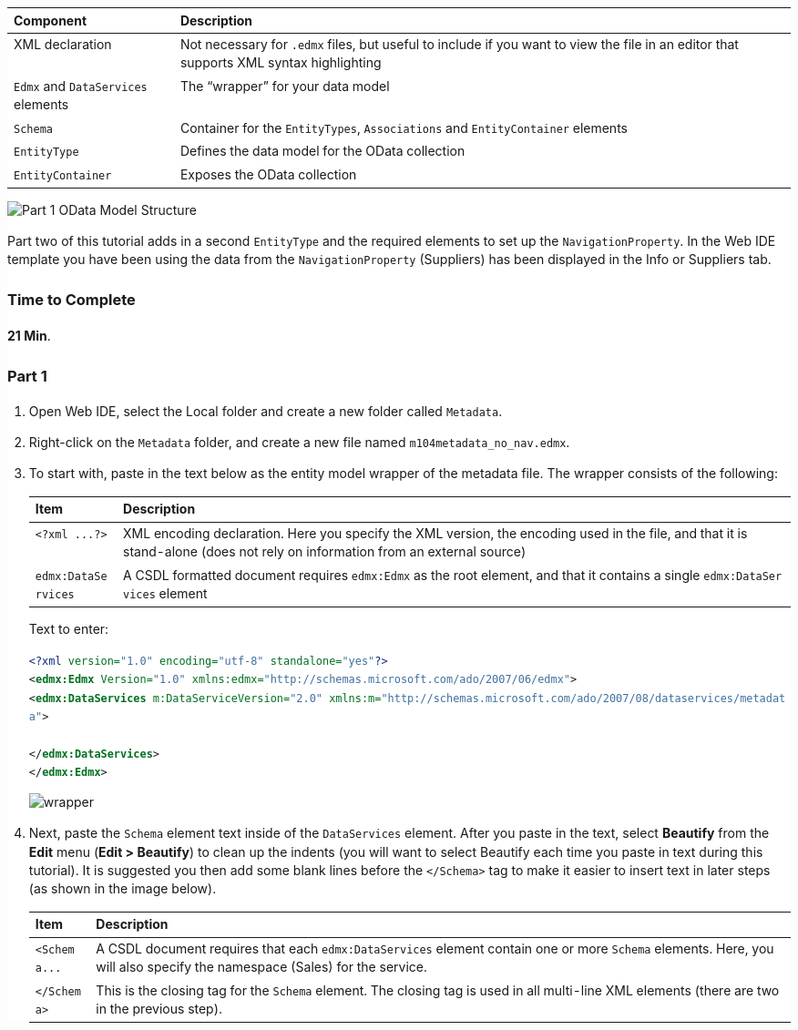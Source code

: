 Component         | Description
:--------------   | :-------------
XML declaration   | Not necessary for `.edmx` files, but useful to include if you want to view the file in an editor that supports XML syntax highlighting
`Edmx` and `DataServices` elements | The “wrapper” for your data model
`Schema`          | Container for the `EntityTypes`, `Associations` and `EntityContainer` elements
`EntityType`      | Defines the data model for the OData collection
`EntityContainer` | Exposes the OData collection

 ![Part 1 OData Model Structure](https://raw.githubusercontent.com/SAPDocuments/Tutorials/master/tutorials/hcp-webide-create-odata-model/mob4-1_part1_intro.png)

Part two of this tutorial adds in a second `EntityType` and the required elements to set up the `NavigationProperty`. In the Web IDE template you have been using the data from the `NavigationProperty` (Suppliers) has been displayed in the Info or Suppliers tab.

### Time to Complete
**21 Min**.

### Part 1

1. Open Web IDE, select the Local folder and create a new folder called `Metadata`.

2. Right-click on the `Metadata` folder, and create a new file named `m104metadata_no_nav.edmx`.

3. To start with, paste in the text below as the entity model wrapper of the metadata file. The wrapper consists of the following:

    Item          | Description
    :------------ | :-------------
    `<?xml ...?>` | XML encoding declaration. Here you specify the XML version, the encoding used in the file, and that it is stand-alone (does not rely on information from an external source)
    `edmx:DataServices` | A CSDL formatted document requires `edmx:Edmx` as the root element, and that it contains a single `edmx:DataServices` element

    Text to enter:

    ```xml
    <?xml version="1.0" encoding="utf-8" standalone="yes"?>
    <edmx:Edmx Version="1.0" xmlns:edmx="http://schemas.microsoft.com/ado/2007/06/edmx">
    <edmx:DataServices m:DataServiceVersion="2.0" xmlns:m="http://schemas.microsoft.com/ado/2007/08/dataservices/metadata">

    </edmx:DataServices>
    </edmx:Edmx>
    ```

    ![wrapper](https://raw.githubusercontent.com/SAPDocuments/Tutorials/master/tutorials/hcp-webide-create-odata-model/mob4-1_part1_3.png)

4. Next, paste the `Schema` element text inside of the `DataServices` element. After you paste in the text, select **Beautify** from the **Edit** menu (**Edit > Beautify**) to clean up the indents (you will want to select Beautify each time you paste in text during this tutorial). It is suggested you then add some blank lines before the `</Schema>` tag to make it easier to insert text in later steps (as shown in the image below).

    Item          | Description
    :------------ | :-------------
    `<Schema...`  | A CSDL document requires that each `edmx:DataServices` element contain one or more `Schema` elements. Here, you will also specify the namespace (Sales) for the service.
    `</Schema>`   | This is the closing tag for the `Schema` element. The closing tag is used in all multi-line XML elements (there are two in the previous step).
